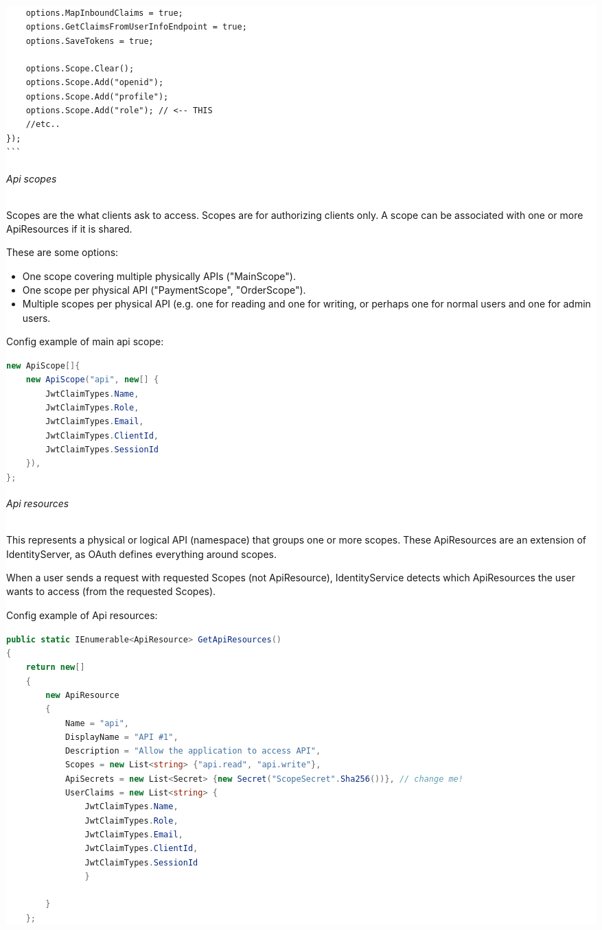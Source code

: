         options.MapInboundClaims = true;
        options.GetClaimsFromUserInfoEndpoint = true;
        options.SaveTokens = true;

        options.Scope.Clear();
        options.Scope.Add("openid");
        options.Scope.Add("profile");
        options.Scope.Add("role"); // <-- THIS
        //etc..
    });
    ```

###### Api scopes

Scopes are the what clients ask to access. Scopes are for authorizing clients only. A scope can be associated with one or more ApiResources if it is shared. 

These are some options:
- One scope covering multiple physically APIs ("MainScope").
- One scope per physical API ("PaymentScope", "OrderScope").
- Multiple scopes per physical API (e.g. one for reading and one for writing, or perhaps one for normal users and one for admin users.

Config example of main api scope:
```c#
new ApiScope[]{
    new ApiScope("api", new[] { 
        JwtClaimTypes.Name,
        JwtClaimTypes.Role,
        JwtClaimTypes.Email,
        JwtClaimTypes.ClientId,
        JwtClaimTypes.SessionId
    }),
};
```

###### Api resources

This represents a physical or logical API (namespace) that groups one or more scopes. These ApiResources are an extension of IdentityServer, as OAuth defines everything around scopes.

When a user sends a request with requested Scopes (not ApiResource), IdentityService detects which ApiResources the user wants to access (from the requested Scopes).

Config example of Api resources:

```c#
public static IEnumerable<ApiResource> GetApiResources()
{
    return new[]
    {
        new ApiResource
        {
            Name = "api",
            DisplayName = "API #1",
            Description = "Allow the application to access API",
            Scopes = new List<string> {"api.read", "api.write"},
            ApiSecrets = new List<Secret> {new Secret("ScopeSecret".Sha256())}, // change me!
            UserClaims = new List<string> {
                JwtClaimTypes.Name,
                JwtClaimTypes.Role,
                JwtClaimTypes.Email,
                JwtClaimTypes.ClientId,
                JwtClaimTypes.SessionId
                }
            
        }
    };
```